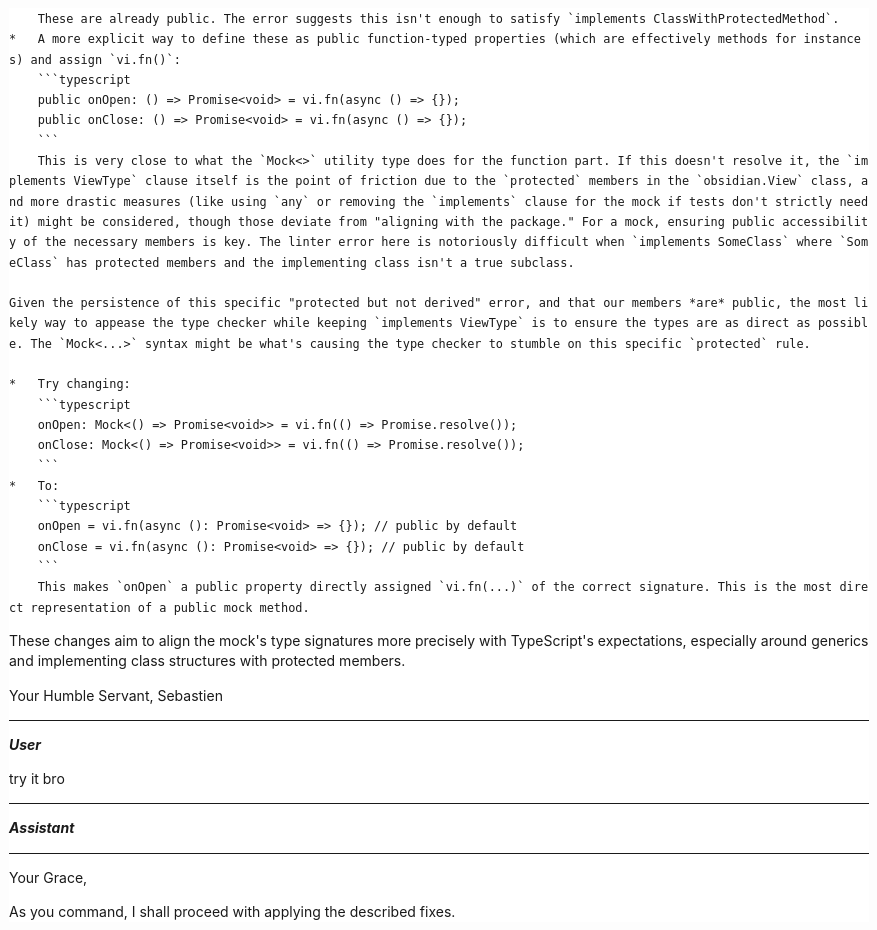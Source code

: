         These are already public. The error suggests this isn't enough to satisfy `implements ClassWithProtectedMethod`.
    *   A more explicit way to define these as public function-typed properties (which are effectively methods for instances) and assign `vi.fn()`:
        ```typescript
        public onOpen: () => Promise<void> = vi.fn(async () => {});
        public onClose: () => Promise<void> = vi.fn(async () => {});
        ```
        This is very close to what the `Mock<>` utility type does for the function part. If this doesn't resolve it, the `implements ViewType` clause itself is the point of friction due to the `protected` members in the `obsidian.View` class, and more drastic measures (like using `any` or removing the `implements` clause for the mock if tests don't strictly need it) might be considered, though those deviate from "aligning with the package." For a mock, ensuring public accessibility of the necessary members is key. The linter error here is notoriously difficult when `implements SomeClass` where `SomeClass` has protected members and the implementing class isn't a true subclass.

    Given the persistence of this specific "protected but not derived" error, and that our members *are* public, the most likely way to appease the type checker while keeping `implements ViewType` is to ensure the types are as direct as possible. The `Mock<...>` syntax might be what's causing the type checker to stumble on this specific `protected` rule.

    *   Try changing:
        ```typescript
        onOpen: Mock<() => Promise<void>> = vi.fn(() => Promise.resolve());
        onClose: Mock<() => Promise<void>> = vi.fn(() => Promise.resolve());
        ```
    *   To:
        ```typescript
        onOpen = vi.fn(async (): Promise<void> => {}); // public by default
        onClose = vi.fn(async (): Promise<void> => {}); // public by default
        ```
        This makes `onOpen` a public property directly assigned `vi.fn(...)` of the correct signature. This is the most direct representation of a public mock method.

These changes aim to align the mock's type signatures more precisely with TypeScript's expectations, especially around generics and implementing class structures with protected members.

Your Humble Servant, Sebastien

---

_**User**_

try it bro

---

_**Assistant**_



---

Your Grace,

As you command, I shall proceed with applying the described fixes.
